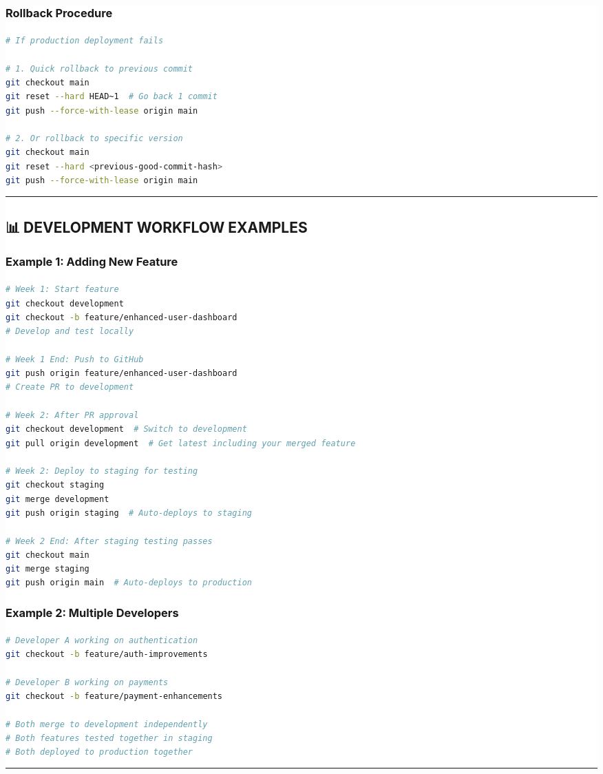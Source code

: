 ### **Rollback Procedure**

```bash
# If production deployment fails

# 1. Quick rollback to previous commit
git checkout main
git reset --hard HEAD~1  # Go back 1 commit
git push --force-with-lease origin main

# 2. Or rollback to specific version
git checkout main
git reset --hard <previous-good-commit-hash>
git push --force-with-lease origin main
```

---

## 📊 **DEVELOPMENT WORKFLOW EXAMPLES**

### **Example 1: Adding New Feature**

```bash
# Week 1: Start feature
git checkout development
git checkout -b feature/enhanced-user-dashboard
# Develop and test locally

# Week 1 End: Push to GitHub
git push origin feature/enhanced-user-dashboard
# Create PR to development

# Week 2: After PR approval
git checkout development  # Switch to development
git pull origin development  # Get latest including your merged feature

# Week 2: Deploy to staging for testing
git checkout staging
git merge development
git push origin staging  # Auto-deploys to staging

# Week 2 End: After staging testing passes
git checkout main
git merge staging
git push origin main  # Auto-deploys to production
```

### **Example 2: Multiple Developers**

```bash
# Developer A working on authentication
git checkout -b feature/auth-improvements

# Developer B working on payments
git checkout -b feature/payment-enhancements

# Both merge to development independently
# Both features tested together in staging
# Both deployed to production together
```

---